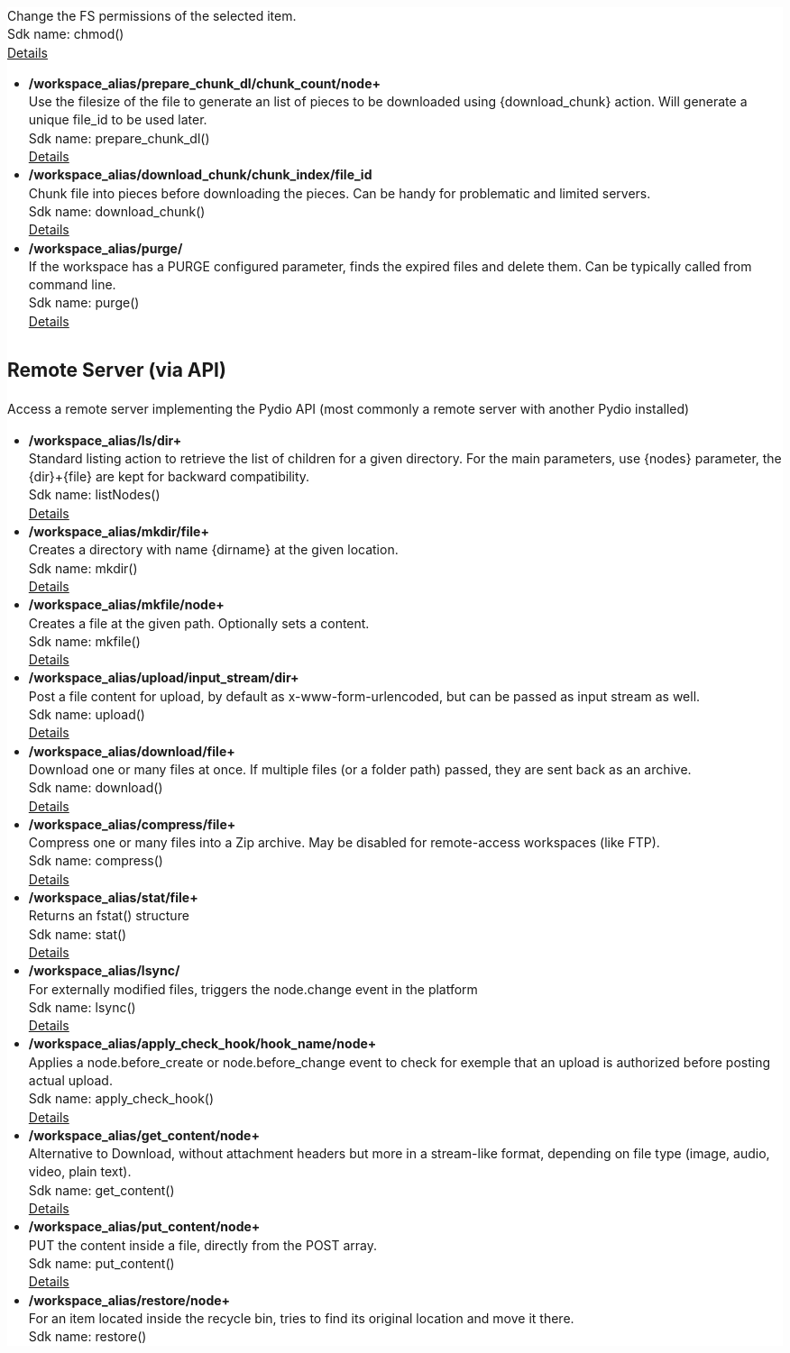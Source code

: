   Change the FS permissions of the selected item.<br>Sdk name: chmod()  
  [Details](https://pydio.com/en/docs/references/pydio-api#!/access.demo/chmod_post_16)
- **/workspace_alias/prepare_chunk_dl/chunk_count/node+**  
  Use the filesize of the file to generate an list of pieces to be downloaded using {download_chunk} action. Will generate a unique file_id to be used later.<br>Sdk name: prepare_chunk_dl()  
  [Details](https://pydio.com/en/docs/references/pydio-api#!/access.demo/prepare_chunk_dl_post_17)
- **/workspace_alias/download_chunk/chunk_index/file_id**  
  Chunk file into pieces before downloading the pieces. Can be handy for problematic and limited servers.<br>Sdk name: download_chunk()  
  [Details](https://pydio.com/en/docs/references/pydio-api#!/access.demo/download_chunk_post_18)
- **/workspace_alias/purge/**  
  If the workspace has a PURGE configured parameter, finds the expired files and delete them. Can be typically called from command line.<br>Sdk name: purge()  
  [Details](https://pydio.com/en/docs/references/pydio-api#!/access.demo/purge_post_19)

## Remote Server (via API)  
Access a remote server implementing the Pydio API (most commonly a remote server with another Pydio installed)


- **/workspace_alias/ls/dir+**  
  Standard listing action         to retrieve the list of children for a given directory. For the main parameters, use {nodes} parameter, the {dir}+{file} are kept for backward compatibility.<br>Sdk name: listNodes()  
  [Details](https://pydio.com/en/docs/references/pydio-api#!/access.remote_fs/listNodes_get_0)
- **/workspace_alias/mkdir/file+**  
  Creates a directory with name {dirname} at the given location.<br>Sdk name: mkdir()  
  [Details](https://pydio.com/en/docs/references/pydio-api#!/access.remote_fs/mkdir_post_1)
- **/workspace_alias/mkfile/node+**  
  Creates a file at the given path. Optionally sets a content.<br>Sdk name: mkfile()  
  [Details](https://pydio.com/en/docs/references/pydio-api#!/access.remote_fs/mkfile_post_2)
- **/workspace_alias/upload/input_stream/dir+**  
  Post a file content for upload, by default as x-www-form-urlencoded, but can be passed as input stream as well.<br>Sdk name: upload()  
  [Details](https://pydio.com/en/docs/references/pydio-api#!/access.remote_fs/upload_put_3)
- **/workspace_alias/download/file+**  
  Download one or many files at once. If multiple files (or a folder path) passed, they are sent back as an archive.<br>Sdk name: download()  
  [Details](https://pydio.com/en/docs/references/pydio-api#!/access.remote_fs/download_post_4)
- **/workspace_alias/compress/file+**  
  Compress one or many files into a Zip archive. May be disabled for remote-access workspaces (like FTP).<br>Sdk name: compress()  
  [Details](https://pydio.com/en/docs/references/pydio-api#!/access.remote_fs/compress_post_5)
- **/workspace_alias/stat/file+**  
  Returns an fstat() structure<br>Sdk name: stat()  
  [Details](https://pydio.com/en/docs/references/pydio-api#!/access.remote_fs/stat_post_6)
- **/workspace_alias/lsync/**  
  For externally modified files, triggers the node.change event in the platform<br>Sdk name: lsync()  
  [Details](https://pydio.com/en/docs/references/pydio-api#!/access.remote_fs/lsync_post_7)
- **/workspace_alias/apply_check_hook/hook_name/node+**  
  Applies a node.before_create or node.before_change event to check for exemple that an upload is authorized before posting actual upload.<br>Sdk name: apply_check_hook()  
  [Details](https://pydio.com/en/docs/references/pydio-api#!/access.remote_fs/apply_check_hook_post_8)
- **/workspace_alias/get_content/node+**  
  Alternative to Download, without attachment headers but more in a stream-like format, depending on file type (image, audio, video, plain text).<br>Sdk name: get_content()  
  [Details](https://pydio.com/en/docs/references/pydio-api#!/access.remote_fs/get_content_post_9)
- **/workspace_alias/put_content/node+**  
  PUT the content inside a file, directly from the POST array.<br>Sdk name: put_content()  
  [Details](https://pydio.com/en/docs/references/pydio-api#!/access.remote_fs/put_content_post_10)
- **/workspace_alias/restore/node+**  
  For an item located inside the recycle bin, tries to find its original location and move it there.<br>Sdk name: restore()  